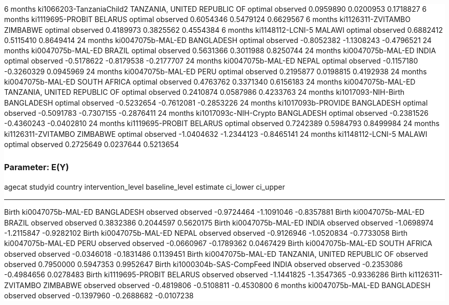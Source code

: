 6 months    ki1066203-TanzaniaChild2   TANZANIA, UNITED REPUBLIC OF   optimal              observed           0.0959890    0.0200953    0.1718827
6 months    ki1119695-PROBIT           BELARUS                        optimal              observed           0.6054346    0.5479124    0.6629567
6 months    ki1126311-ZVITAMBO         ZIMBABWE                       optimal              observed           0.4189973    0.3825562    0.4554384
6 months    ki1148112-LCNI-5           MALAWI                         optimal              observed           0.6882412    0.5115410    0.8649414
24 months   ki0047075b-MAL-ED          BANGLADESH                     optimal              observed          -0.8052382   -1.1308243   -0.4796521
24 months   ki0047075b-MAL-ED          BRAZIL                         optimal              observed           0.5631366    0.3011988    0.8250744
24 months   ki0047075b-MAL-ED          INDIA                          optimal              observed          -0.5178622   -0.8179538   -0.2177707
24 months   ki0047075b-MAL-ED          NEPAL                          optimal              observed          -0.1157180   -0.3260329    0.0945969
24 months   ki0047075b-MAL-ED          PERU                           optimal              observed           0.2195877    0.0198815    0.4192938
24 months   ki0047075b-MAL-ED          SOUTH AFRICA                   optimal              observed           0.4763762    0.3371340    0.6156183
24 months   ki0047075b-MAL-ED          TANZANIA, UNITED REPUBLIC OF   optimal              observed           0.2410874    0.0587986    0.4233763
24 months   ki1017093-NIH-Birth        BANGLADESH                     optimal              observed          -0.5232654   -0.7612081   -0.2853226
24 months   ki1017093b-PROVIDE         BANGLADESH                     optimal              observed          -0.5091783   -0.7307155   -0.2876411
24 months   ki1017093c-NIH-Crypto      BANGLADESH                     optimal              observed          -0.2381526   -0.4360243   -0.0402810
24 months   ki1119695-PROBIT           BELARUS                        optimal              observed           0.7242389    0.5984793    0.8499984
24 months   ki1126311-ZVITAMBO         ZIMBABWE                       optimal              observed          -1.0404632   -1.2344123   -0.8465141
24 months   ki1148112-LCNI-5           MALAWI                         optimal              observed           0.2725649    0.0237644    0.5213654


### Parameter: E(Y)


agecat      studyid                    country                        intervention_level   baseline_level      estimate     ci_lower     ci_upper
----------  -------------------------  -----------------------------  -------------------  ---------------  -----------  -----------  -----------
Birth       ki0047075b-MAL-ED          BANGLADESH                     observed             observed          -0.9724464   -1.1091046   -0.8357881
Birth       ki0047075b-MAL-ED          BRAZIL                         observed             observed           0.3832386    0.2044597    0.5620175
Birth       ki0047075b-MAL-ED          INDIA                          observed             observed          -1.0698974   -1.2115847   -0.9282102
Birth       ki0047075b-MAL-ED          NEPAL                          observed             observed          -0.9126946   -1.0520834   -0.7733058
Birth       ki0047075b-MAL-ED          PERU                           observed             observed          -0.0660967   -0.1789362    0.0467429
Birth       ki0047075b-MAL-ED          SOUTH AFRICA                   observed             observed          -0.0346018   -0.1831486    0.1139451
Birth       ki0047075b-MAL-ED          TANZANIA, UNITED REPUBLIC OF   observed             observed           0.7950000    0.5947353    0.9952647
Birth       ki1000304b-SAS-CompFeed    INDIA                          observed             observed          -0.2353086   -0.4984656    0.0278483
Birth       ki1119695-PROBIT           BELARUS                        observed             observed          -1.1441825   -1.3547365   -0.9336286
Birth       ki1126311-ZVITAMBO         ZIMBABWE                       observed             observed          -0.4819806   -0.5108811   -0.4530800
6 months    ki0047075b-MAL-ED          BANGLADESH                     observed             observed          -0.1397960   -0.2688682   -0.0107238